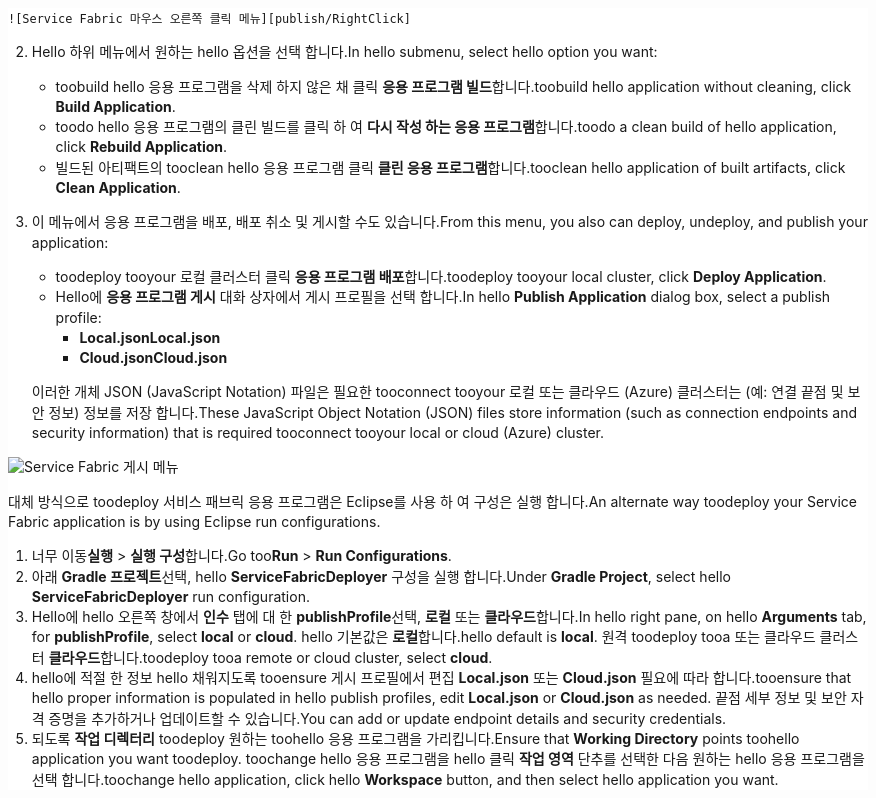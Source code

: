     ![Service Fabric 마우스 오른쪽 클릭 메뉴][publish/RightClick]

2. <span data-ttu-id="ec0f3-146">Hello 하위 메뉴에서 원하는 hello 옵션을 선택 합니다.</span><span class="sxs-lookup"><span data-stu-id="ec0f3-146">In hello submenu, select hello option you want:</span></span>
    -   <span data-ttu-id="ec0f3-147">toobuild hello 응용 프로그램을 삭제 하지 않은 채 클릭 **응용 프로그램 빌드**합니다.</span><span class="sxs-lookup"><span data-stu-id="ec0f3-147">toobuild hello application without cleaning, click **Build Application**.</span></span>
    -   <span data-ttu-id="ec0f3-148">toodo hello 응용 프로그램의 클린 빌드를 클릭 하 여 **다시 작성 하는 응용 프로그램**합니다.</span><span class="sxs-lookup"><span data-stu-id="ec0f3-148">toodo a clean build of hello application, click **Rebuild Application**.</span></span>
    -   <span data-ttu-id="ec0f3-149">빌드된 아티팩트의 tooclean hello 응용 프로그램 클릭 **클린 응용 프로그램**합니다.</span><span class="sxs-lookup"><span data-stu-id="ec0f3-149">tooclean hello application of built artifacts, click **Clean Application**.</span></span>

3.  <span data-ttu-id="ec0f3-150">이 메뉴에서 응용 프로그램을 배포, 배포 취소 및 게시할 수도 있습니다.</span><span class="sxs-lookup"><span data-stu-id="ec0f3-150">From this menu, you also can deploy, undeploy, and publish your application:</span></span>
    -   <span data-ttu-id="ec0f3-151">toodeploy tooyour 로컬 클러스터 클릭 **응용 프로그램 배포**합니다.</span><span class="sxs-lookup"><span data-stu-id="ec0f3-151">toodeploy tooyour local cluster, click **Deploy Application**.</span></span>
    -   <span data-ttu-id="ec0f3-152">Hello에 **응용 프로그램 게시** 대화 상자에서 게시 프로필을 선택 합니다.</span><span class="sxs-lookup"><span data-stu-id="ec0f3-152">In hello **Publish Application** dialog box, select a publish profile:</span></span>
        -  <span data-ttu-id="ec0f3-153">**Local.json**</span><span class="sxs-lookup"><span data-stu-id="ec0f3-153">**Local.json**</span></span>
        -  <span data-ttu-id="ec0f3-154">**Cloud.json**</span><span class="sxs-lookup"><span data-stu-id="ec0f3-154">**Cloud.json**</span></span>

     <span data-ttu-id="ec0f3-155">이러한 개체 JSON (JavaScript Notation) 파일은 필요한 tooconnect tooyour 로컬 또는 클라우드 (Azure) 클러스터는 (예: 연결 끝점 및 보안 정보) 정보를 저장 합니다.</span><span class="sxs-lookup"><span data-stu-id="ec0f3-155">These JavaScript Object Notation (JSON) files store information (such as connection endpoints and security information) that is required tooconnect tooyour local or cloud (Azure) cluster.</span></span>

  ![Service Fabric 게시 메뉴][publish/Publish]

<span data-ttu-id="ec0f3-157">대체 방식으로 toodeploy 서비스 패브릭 응용 프로그램은 Eclipse를 사용 하 여 구성은 실행 합니다.</span><span class="sxs-lookup"><span data-stu-id="ec0f3-157">An alternate way toodeploy your Service Fabric application is by using Eclipse run configurations.</span></span>

  1.    <span data-ttu-id="ec0f3-158">너무 이동**실행** > **실행 구성**합니다.</span><span class="sxs-lookup"><span data-stu-id="ec0f3-158">Go too**Run** > **Run Configurations**.</span></span>
  2.    <span data-ttu-id="ec0f3-159">아래 **Gradle 프로젝트**선택, hello **ServiceFabricDeployer** 구성을 실행 합니다.</span><span class="sxs-lookup"><span data-stu-id="ec0f3-159">Under **Gradle Project**, select hello **ServiceFabricDeployer** run configuration.</span></span>
  3.    <span data-ttu-id="ec0f3-160">Hello에 hello 오른쪽 창에서 **인수** 탭에 대 한 **publishProfile**선택, **로컬** 또는 **클라우드**합니다.</span><span class="sxs-lookup"><span data-stu-id="ec0f3-160">In hello right pane, on hello **Arguments** tab, for **publishProfile**, select **local** or **cloud**.</span></span>  <span data-ttu-id="ec0f3-161">hello 기본값은 **로컬**합니다.</span><span class="sxs-lookup"><span data-stu-id="ec0f3-161">hello default is **local**.</span></span> <span data-ttu-id="ec0f3-162">원격 toodeploy tooa 또는 클라우드 클러스터 **클라우드**합니다.</span><span class="sxs-lookup"><span data-stu-id="ec0f3-162">toodeploy tooa remote or cloud cluster, select **cloud**.</span></span>
  4.    <span data-ttu-id="ec0f3-163">hello에 적절 한 정보 hello 채워지도록 tooensure 게시 프로필에서 편집 **Local.json** 또는 **Cloud.json** 필요에 따라 합니다.</span><span class="sxs-lookup"><span data-stu-id="ec0f3-163">tooensure that hello proper information is populated in hello publish profiles, edit **Local.json** or **Cloud.json** as needed.</span></span> <span data-ttu-id="ec0f3-164">끝점 세부 정보 및 보안 자격 증명을 추가하거나 업데이트할 수 있습니다.</span><span class="sxs-lookup"><span data-stu-id="ec0f3-164">You can add or update endpoint details and security credentials.</span></span>
  5.    <span data-ttu-id="ec0f3-165">되도록 **작업 디렉터리** toodeploy 원하는 toohello 응용 프로그램을 가리킵니다.</span><span class="sxs-lookup"><span data-stu-id="ec0f3-165">Ensure that **Working Directory** points toohello application you want toodeploy.</span></span> <span data-ttu-id="ec0f3-166">toochange hello 응용 프로그램을 hello 클릭 **작업 영역** 단추를 선택한 다음 원하는 hello 응용 프로그램을 선택 합니다.</span><span class="sxs-lookup"><span data-stu-id="ec0f3-166">toochange hello application, click hello **Workspace** button, and then select hello application you want.</span></span>

[sf-eclipse-plugin-install]: ./media/service-fabric-get-started-eclipse/service-fabric-eclipse-plugin.png
[publish/Publish]: ./media/service-fabric-get-started-eclipse/publish/Publish.png
[publish/RightClick]: ./media/service-fabric-get-started-eclipse/publish/RightClick.png
[add-service/p1]: ./media/service-fabric-get-started-eclipse/add-service/p1.png
[add-service/p2]: ./media/service-fabric-get-started-eclipse/add-service/p2.png
[add-service/p3]: ./media/service-fabric-get-started-eclipse/add-service/p3.png
[add-service/p4]: ./media/service-fabric-get-started-eclipse/add-service/p4.png
[buildship-update]: https://projects.eclipse.org/projects/tools.buildship
